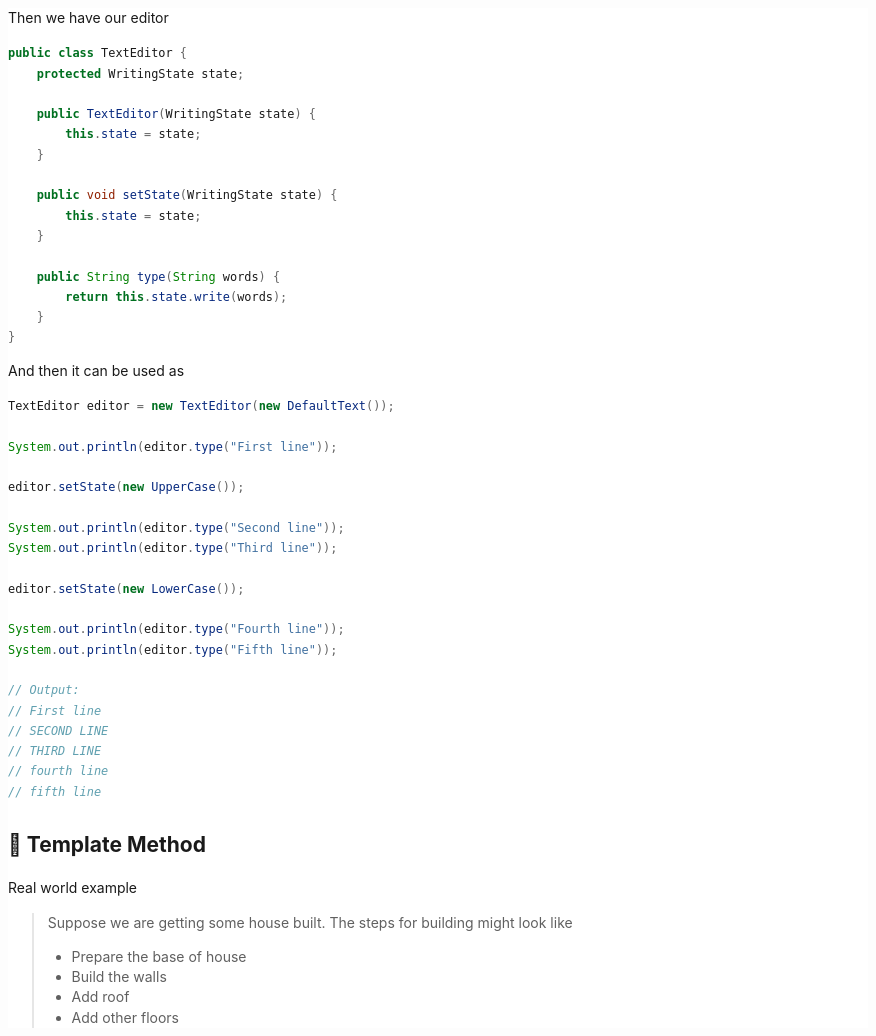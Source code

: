 Then we have our editor

```java
public class TextEditor {
    protected WritingState state;

    public TextEditor(WritingState state) {
        this.state = state;
    }

    public void setState(WritingState state) {
        this.state = state;
    }

    public String type(String words) {
        return this.state.write(words);
    }
}
```

And then it can be used as

```java
TextEditor editor = new TextEditor(new DefaultText());

System.out.println(editor.type("First line"));

editor.setState(new UpperCase());

System.out.println(editor.type("Second line"));
System.out.println(editor.type("Third line"));

editor.setState(new LowerCase());

System.out.println(editor.type("Fourth line"));
System.out.println(editor.type("Fifth line"));

// Output:
// First line
// SECOND LINE
// THIRD LINE
// fourth line
// fifth line
```

## 📒 Template Method

Real world example

> Suppose we are getting some house built. The steps for building might look like
>
> - Prepare the base of house
> - Build the walls
> - Add roof
> - Add other floors
